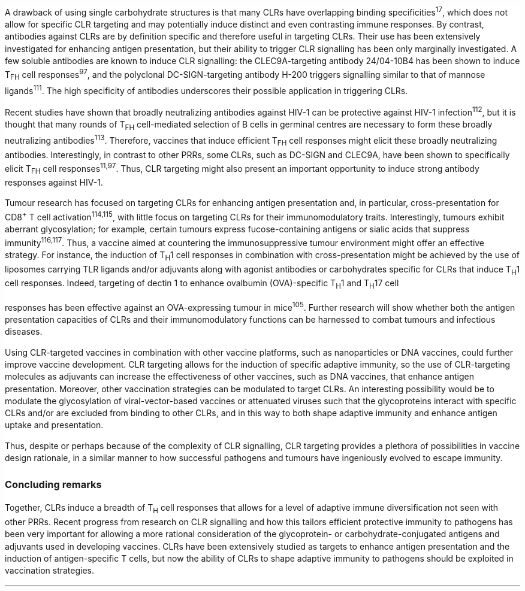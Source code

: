 A drawback of using single carbohydrate structures is that many CLRs have overlapping binding specificities<sup>17</sup>, which does not allow for specific CLR targeting and may potentially induce distinct and even contrasting immune responses. By contrast, antibodies against CLRs are by definition specific and therefore useful in targeting CLRs. Their use has been extensively investigated for enhancing antigen presentation, but their ability to trigger CLR signalling has been only marginally investigated. A few soluble antibodies are known to induce CLR signalling: the CLEC9A-targeting antibody 24/04-10B4 has been shown to induce T<sub>FH</sub> cell responses<sup>97</sup>, and the polyclonal DC-SIGN-targeting antibody H-200 triggers signalling similar to that of mannose ligands<sup>111</sup>. The high specificity of antibodies underscores their possible application in triggering CLRs.

Recent studies have shown that broadly neutralizing antibodies against HIV-1 can be protective against HIV-1 infection<sup>112</sup>, but it is thought that many rounds of T<sub>FH</sub> cell-mediated selection of B cells in germinal centres are necessary to form these broadly neutralizing antibodies<sup>113</sup>. Therefore, vaccines that induce efficient T<sub>FH</sub> cell responses might elicit these broadly neutralizing antibodies. Interestingly, in contrast to other PRRs, some CLRs, such as DC-SIGN and CLEC9A, have been shown to specifically elicit T<sub>FH</sub> cell responses<sup>11,97</sup>. Thus, CLR targeting might also present an important opportunity to induce strong antibody responses against HIV-1.

Tumour research has focused on targeting CLRs for enhancing antigen presentation and, in particular, cross-presentation for CD8<sup>+</sup> T cell activation<sup>114,115</sup>, with little focus on targeting CLRs for their immunomodulatory traits. Interestingly, tumours exhibit aberrant glycosylation; for example, certain tumours express fucose-containing antigens or sialic acids that suppress immunity<sup>116,117</sup>. Thus, a vaccine aimed at countering the immunosuppressive tumour environment might offer an effective strategy. For instance, the induction of T<sub>H</sub>1 cell responses in combination with cross-presentation might be achieved by the use of liposomes carrying TLR ligands and/or adjuvants along with agonist antibodies or carbohydrates specific for CLRs that induce T<sub>H</sub>1 cell responses. Indeed, targeting of dectin 1 to enhance ovalbumin (OVA)-specific T<sub>H</sub>1 and T<sub>H</sub>17 cell

responses has been effective against an OVA-expressing tumour in mice<sup>105</sup>. Further research will show whether both the antigen presentation capacities of CLRs and their immunomodulatory functions can be harnessed to combat tumours and infectious diseases.

Using CLR-targeted vaccines in combination with other vaccine platforms, such as nanoparticles or DNA vaccines, could further improve vaccine development. CLR targeting allows for the induction of specific adaptive immunity, so the use of CLR-targeting molecules as adjuvants can increase the effectiveness of other vaccines, such as DNA vaccines, that enhance antigen presentation. Moreover, other vaccination strategies can be modulated to target CLRs. An interesting possibility would be to modulate the glycosylation of viral-vector-based vaccines or attenuated viruses such that the glycoproteins interact with specific CLRs and/or are excluded from binding to other CLRs, and in this way to both shape adaptive immunity and enhance antigen uptake and presentation.

Thus, despite or perhaps because of the complexity of CLR signalling, CLR targeting provides a plethora of possibilities in vaccine design rationale, in a similar manner to how successful pathogens and tumours have ingeniously evolved to escape immunity.

### Concluding remarks

Together, CLRs induce a breadth of T<sub>H</sub> cell responses that allows for a level of adaptive immune diversification not seen with other PRRs. Recent progress from research on CLR signalling and how this tailors efficient protective immunity to pathogens has been very important for allowing a more rational consideration of the glycoprotein- or carbohydrate-conjugated antigens and adjuvants used in developing vaccines. CLRs have been extensively studied as targets to enhance antigen presentation and the induction of antigen-specific T cells, but now the ability of CLRs to shape adaptive immunity to pathogens should be exploited in vaccination strategies.

---